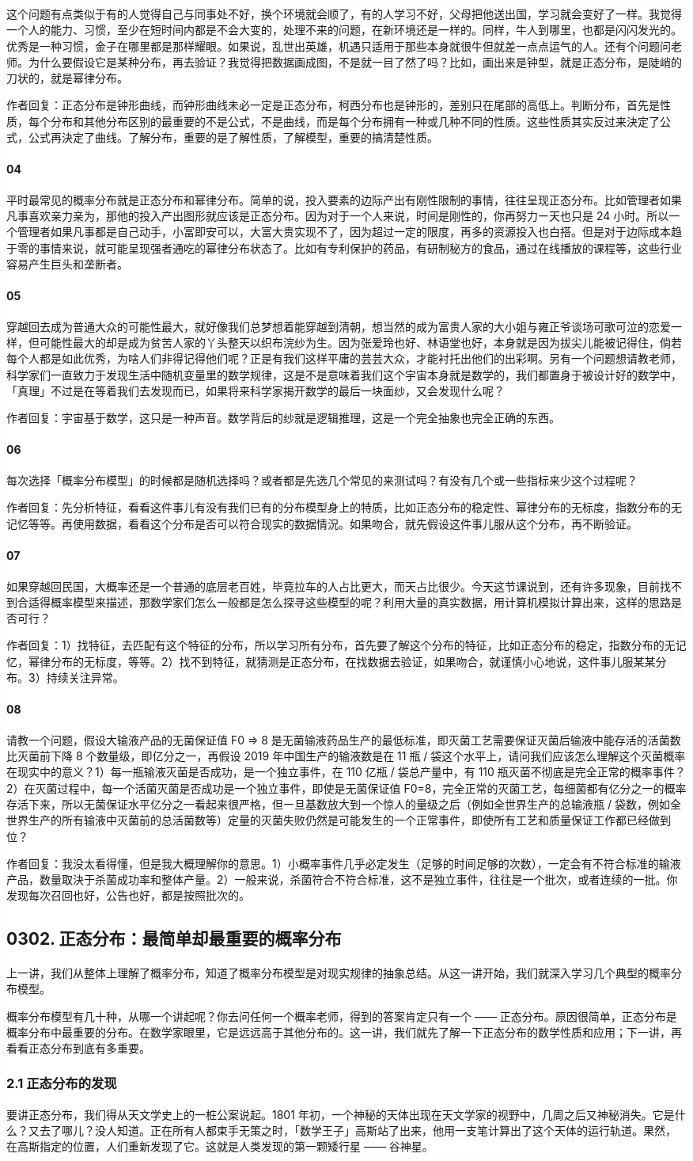 这个问题有点类似于有的人觉得自己与同事处不好，换个环境就会顺了，有的人学习不好，父母把他送出国，学习就会变好了一样。我觉得一个人的能力、习惯，至少在短时间内都是不会大变的，处理不来的问题，在新环境还是一样的。同样，牛人到哪里，也都是闪闪发光的。优秀是一种习惯，金子在哪里都是那样耀眼。如果说，乱世出英雄，机遇只适用于那些本身就很牛但就差一点点运气的人。还有个问题问老师。为什么要假设它是某种分布，再去验证？我觉得把数据画成图，不是就一目了然了吗？比如，画出来是钟型，就是正态分布，是陡峭的刀状的，就是幂律分布。

作者回复：正态分布是钟形曲线，而钟形曲线未必一定是正态分布，柯西分布也是钟形的，差别只在尾部的高低上。判断分布，首先是性质，每个分布和其他分布区别的最重要的不是公式，不是曲线，而是每个分布拥有一种或几种不同的性质。这些性质其实反过来決定了公式，公式再決定了曲线。了解分布，重要的是了解性质，了解模型，重要的搞清楚性质。

#### 04

平时最常见的概率分布就是正态分布和幂律分布。简单的说，投入要素的边际产出有刚性限制的事情，往往呈现正态分布。比如管理者如果凡事喜欢亲力亲为，那他的投入产出图形就应该是正态分布。因为对于一个人来说，时间是刚性的，你再努力ー天也只是 24 小时。所以一个管理者如果凡事都是自己动手，小富即安可以，大富大贵实现不了，因为超过一定的限度，再多的资源投入也白搭。但是对于边际成本趋于零的事情来说，就可能呈现强者通吃的幂律分布状态了。比如有专利保护的药品，有研制秘方的食品，通过在线播放的课程等，这些行业容易产生巨头和垄断者。

#### 05

穿越回去成为普通大众的可能性最大，就好像我们总梦想着能穿越到清朝，想当然的成为富贵人家的大小姐与雍正爷谈场可歌可泣的恋爱一样，但可能性最大的却是成为贫苦人家的丫头整天以织布浣纱为生。因为张爱玲也好、林语堂也好，本身就是因为拔尖儿能被记得住，倘若每个人都是如此优秀，为啥人们非得记得他们呢？正是有我们这样平庸的芸芸大众，才能衬托出他们的出彩啊。另有一个问题想请教老师，科学家们一直致力于发现生活中随机变量里的数学规律，这是不是意味着我们这个宇宙本身就是数学的，我们都置身于被设计好的数学中，「真理」不过是在等着我们去发现而已，如果将来科学家揭开数学的最后一块面纱，又会发现什么呢？

作者回复：宇宙基于数学，这只是一种声音。数学背后的纱就是逻辑推理，这是一个完全抽象也完全正确的东西。

#### 06

每次选择「概率分布模型」的时候都是随机选择吗？或者都是先选几个常见的来测试吗？有没有几个或一些指标来少这个过程呢？

作者回复：先分析特征，看看这件事儿有没有我们已有的分布模型身上的特质，比如正态分布的稳定性、幂律分布的无标度，指数分布的无记忆等等。再使用数据，看看这个分布是否可以符合现实的数据情況。如果吻合，就先假设这件事儿服从这个分布，再不断验证。

#### 07

如果穿越回民国，大概率还是一个普通的底层老百姓，毕竟拉车的人占比更大，而天占比很少。今天这节课说到，还有许多现象，目前找不到合适得概率模型来描述，那数学家们怎么一般都是怎么探寻这些模型的呢？利用大量的真实数据，用计算机模拟计算出来，这样的思路是否可行？

作者回复：1）找特征，去匹配有这个特征的分布，所以学习所有分布，首先要了解这个分布的特征，比如正态分布的稳定，指数分布的无记忆，幂律分布的无标度，等等。2）找不到特征，就猜测是正态分布，在找数据去验证，如果吻合，就谨慎小心地说，这件事儿服某某分布。3）持续关注异常。

#### 08

请教一个问题，假设大输液产品的无菌保证值 F0 => 8 是无菌输液药品生产的最低标准，即灭菌工艺需要保证灭菌后输液中能存活的活菌数比灭菌前下降 8 个数量级，即亿分之一，再假设 2019 年中国生产的输液数是在 11 瓶 / 袋这个水平上，请问我们应该怎么理解这个灭菌概率在现实中的意义？1）每一瓶输液灭菌是否成功，是一个独立事件，在 110 亿瓶 / 袋总产量中，有 110 瓶灭菌不彻底是完全正常的概率事件？ 2）在灭菌过程中，每一个活菌灭菌是否成功是一个独立事件，即使是无菌保证值 F0=8，完全正常的灭菌工艺，每细菌都有亿分之一的概率存活下来，所以无菌保证水平亿分之一看起来很严格，但ー旦基数放大到一个惊人的量级之后（例如全世界生产的总输液瓶 / 袋数，例如全世界生产的所有输液中灭菌前的总活菌数等）定量的灭菌失败仍然是可能发生的一个正常事件，即使所有工艺和质量保证工作都已经做到位？

作者回复：我没太看得懂，但是我大概理解你的意思。1）小概率事件几乎必定发生（足够的时间足够的次数），一定会有不符合标准的输液产品，数量取決于杀菌成功率和整体产量。2）一般来说，杀菌符合不符合标准，这不是独立事件，往往是一个批次，或者连续的一批。你发现每次召回也好，公告也好，都是按照批次的。

## 0302. 正态分布：最简单却最重要的概率分布

上一讲，我们从整体上理解了概率分布，知道了概率分布模型是对现实规律的抽象总结。从这一讲开始，我们就深入学习几个典型的概率分布模型。

概率分布模型有几十种，从哪一个讲起呢？你去问任何一个概率老师，得到的答案肯定只有一个 —— 正态分布。原因很简单，正态分布是概率分布中最重要的分布。在数学家眼里，它是远远高于其他分布的。这一讲，我们就先了解一下正态分布的数学性质和应用；下一讲，再看看正态分布到底有多重要。

### 2.1 正态分布的发现

要讲正态分布，我们得从天文学史上的一桩公案说起。1801 年初，一个神秘的天体出现在天文学家的视野中，几周之后又神秘消失。它是什么？又去了哪儿？没人知道。正在所有人都束手无策之时，「数学王子」高斯站了出来，他用一支笔计算出了这个天体的运行轨道。果然，在高斯指定的位置，人们重新发现了它。这就是人类发现的第一颗矮行星 —— 谷神星。
